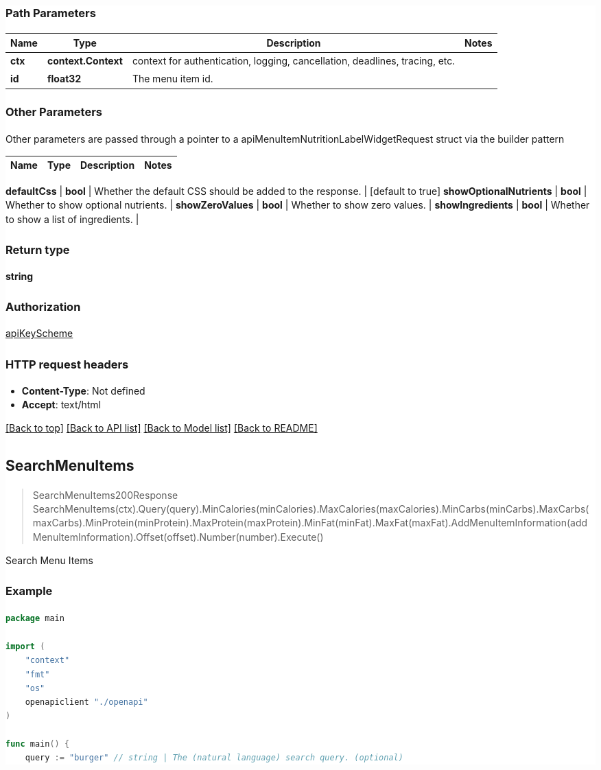 ### Path Parameters


Name | Type | Description  | Notes
------------- | ------------- | ------------- | -------------
**ctx** | **context.Context** | context for authentication, logging, cancellation, deadlines, tracing, etc.
**id** | **float32** | The menu item id. | 

### Other Parameters

Other parameters are passed through a pointer to a apiMenuItemNutritionLabelWidgetRequest struct via the builder pattern


Name | Type | Description  | Notes
------------- | ------------- | ------------- | -------------

 **defaultCss** | **bool** | Whether the default CSS should be added to the response. | [default to true]
 **showOptionalNutrients** | **bool** | Whether to show optional nutrients. | 
 **showZeroValues** | **bool** | Whether to show zero values. | 
 **showIngredients** | **bool** | Whether to show a list of ingredients. | 

### Return type

**string**

### Authorization

[apiKeyScheme](../README.md#apiKeyScheme)

### HTTP request headers

- **Content-Type**: Not defined
- **Accept**: text/html

[[Back to top]](#) [[Back to API list]](../README.md#documentation-for-api-endpoints)
[[Back to Model list]](../README.md#documentation-for-models)
[[Back to README]](../README.md)


## SearchMenuItems

> SearchMenuItems200Response SearchMenuItems(ctx).Query(query).MinCalories(minCalories).MaxCalories(maxCalories).MinCarbs(minCarbs).MaxCarbs(maxCarbs).MinProtein(minProtein).MaxProtein(maxProtein).MinFat(minFat).MaxFat(maxFat).AddMenuItemInformation(addMenuItemInformation).Offset(offset).Number(number).Execute()

Search Menu Items



### Example

```go
package main

import (
    "context"
    "fmt"
    "os"
    openapiclient "./openapi"
)

func main() {
    query := "burger" // string | The (natural language) search query. (optional)
```